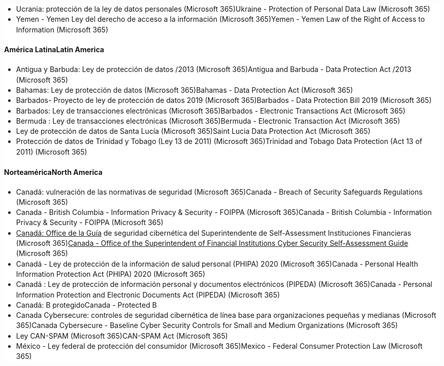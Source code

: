 - <span data-ttu-id="71c0d-445">Ucrania: protección de la ley de datos personales (Microsoft 365)</span><span class="sxs-lookup"><span data-stu-id="71c0d-445">Ukraine - Protection of Personal Data Law (Microsoft 365)</span></span>
- <span data-ttu-id="71c0d-446">Yemen - Yemen Ley del derecho de acceso a la información (Microsoft 365)</span><span class="sxs-lookup"><span data-stu-id="71c0d-446">Yemen - Yemen Law of the Right of Access to Information (Microsoft 365)</span></span>

#### <a name="latin-america"></a><span data-ttu-id="71c0d-447">América Latina</span><span class="sxs-lookup"><span data-stu-id="71c0d-447">Latin America</span></span>
- <span data-ttu-id="71c0d-448">Antigua y Barbuda: Ley de protección de datos /2013 (Microsoft 365)</span><span class="sxs-lookup"><span data-stu-id="71c0d-448">Antigua and Barbuda - Data Protection Act /2013 (Microsoft 365)</span></span>
- <span data-ttu-id="71c0d-449">Bahamas: Ley de protección de datos (Microsoft 365)</span><span class="sxs-lookup"><span data-stu-id="71c0d-449">Bahamas -  Data Protection Act (Microsoft 365)</span></span>
- <span data-ttu-id="71c0d-450">Barbados- Proyecto de ley de protección de datos 2019 (Microsoft 365)</span><span class="sxs-lookup"><span data-stu-id="71c0d-450">Barbados - Data Protection Bill 2019 (Microsoft 365)</span></span>
- <span data-ttu-id="71c0d-451">Barbados: Ley de transacciones electrónicas (Microsoft 365)</span><span class="sxs-lookup"><span data-stu-id="71c0d-451">Barbados - Electronic Transactions Act (Microsoft 365)</span></span>
- <span data-ttu-id="71c0d-452">Bermuda : Ley de transacciones electrónicas (Microsoft 365)</span><span class="sxs-lookup"><span data-stu-id="71c0d-452">Bermuda - Electronic Transaction Act (Microsoft 365)</span></span>
- <span data-ttu-id="71c0d-453">Ley de protección de datos de Santa Lucía (Microsoft 365)</span><span class="sxs-lookup"><span data-stu-id="71c0d-453">Saint Lucia Data Protection Act (Microsoft 365)</span></span>
- <span data-ttu-id="71c0d-454">Protección de datos de Trinidad y Tobago (Ley 13 de 2011) (Microsoft 365)</span><span class="sxs-lookup"><span data-stu-id="71c0d-454">Trinidad and Tobago Data Protection (Act 13 of 2011) (Microsoft 365)</span></span>

#### <a name="north-america"></a><span data-ttu-id="71c0d-455">Norteamérica</span><span class="sxs-lookup"><span data-stu-id="71c0d-455">North America</span></span>
- <span data-ttu-id="71c0d-456">Canadá: vulneración de las normativas de seguridad (Microsoft 365)</span><span class="sxs-lookup"><span data-stu-id="71c0d-456">Canada - Breach of Security Safeguards Regulations (Microsoft 365)</span></span>
- <span data-ttu-id="71c0d-457">Canada - British Columbia - Information Privacy & Security - FOIPPA (Microsoft 365)</span><span class="sxs-lookup"><span data-stu-id="71c0d-457">Canada - British Columbia - Information Privacy & Security - FOIPPA (Microsoft 365)</span></span>
- <span data-ttu-id="71c0d-458">[Canadá: Office de la Guía](/compliance/regulatory/offering-osfi-canada) de seguridad cibernética del Superintendente de Self-Assessment Instituciones Financieras (Microsoft 365)</span><span class="sxs-lookup"><span data-stu-id="71c0d-458">[Canada - Office of the Superintendent of Financial Institutions Cyber Security Self-Assessment Guide](/compliance/regulatory/offering-osfi-canada) (Microsoft 365)</span></span>
- <span data-ttu-id="71c0d-459">Canadá - Ley de protección de la información de salud personal (PHIPA) 2020 (Microsoft 365)</span><span class="sxs-lookup"><span data-stu-id="71c0d-459">Canada - Personal Health Information Protection Act (PHIPA) 2020 (Microsoft 365)</span></span>
- <span data-ttu-id="71c0d-460">Canadá : Ley de protección de información personal y documentos electrónicos (PIPEDA) (Microsoft 365)</span><span class="sxs-lookup"><span data-stu-id="71c0d-460">Canada - Personal Information Protection and Electronic Documents Act (PIPEDA) (Microsoft 365)</span></span>
- <span data-ttu-id="71c0d-461">Canadá: B protegido</span><span class="sxs-lookup"><span data-stu-id="71c0d-461">Canada - Protected B</span></span>
- <span data-ttu-id="71c0d-462">Canada Cybersecure: controles de seguridad cibernética de línea base para organizaciones pequeñas y medianas (Microsoft 365)</span><span class="sxs-lookup"><span data-stu-id="71c0d-462">Canada Cybersecure - Baseline Cyber Security Controls for Small and Medium Organizations (Microsoft 365)</span></span>
- <span data-ttu-id="71c0d-463">Ley CAN-SPAM (Microsoft 365)</span><span class="sxs-lookup"><span data-stu-id="71c0d-463">CAN-SPAM Act (Microsoft 365)</span></span>
- <span data-ttu-id="71c0d-464">México - Ley federal de protección del consumidor (Microsoft 365)</span><span class="sxs-lookup"><span data-stu-id="71c0d-464">Mexico - Federal Consumer Protection Law (Microsoft 365)</span></span>